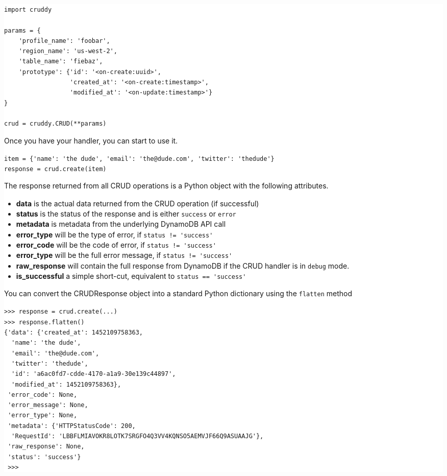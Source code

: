 ```
import cruddy

params = {
    'profile_name': 'foobar',
    'region_name': 'us-west-2',
    'table_name': 'fiebaz',
    'prototype': {'id': '<on-create:uuid>',
                  'created_at': '<on-create:timestamp>',
                  'modified_at': '<on-update:timestamp>'}
}

crud = cruddy.CRUD(**params)
```

Once you have your handler, you can start to use it.

```
item = {'name': 'the dude', 'email': 'the@dude.com', 'twitter': 'thedude'}
response = crud.create(item)
```

The response returned from all CRUD operations is a Python object with the
following attributes.

* **data** is the actual data returned from the CRUD operation (if successful)
* **status** is the status of the response and is either ``success`` or
``error``
* **metadata** is metadata from the underlying DynamoDB API call
* **error_type** will be the type of error, if ``status != 'success'``
* **error_code** will be the code of error, if ``status != 'success'``
* **error_type** will be the full error message, if ``status != 'success'``
* **raw_response** will contain the full response from DynamoDB if the CRUD
handler is in ``debug`` mode.
* **is_successful** a simple short-cut, equivalent to ``status == 'success'``

You can convert the CRUDResponse object into a standard Python dictionary using
the ``flatten`` method

```
>>> response = crud.create(...)
>>> response.flatten()
{'data': {'created_at': 1452109758363,
  'name': 'the dude',
  'email': 'the@dude.com',
  'twitter': 'thedude',
  'id': 'a6ac0fd7-cdde-4170-a1a9-30e139c44897',
  'modified_at': 1452109758363},
 'error_code': None,
 'error_message': None,
 'error_type': None,
 'metadata': {'HTTPStatusCode': 200,
  'RequestId': 'LBBFLMIAVOKR8LOTK7SRGFO4Q3VV4KQNSO5AEMVJF66Q9ASUAAJG'},
 'raw_response': None,
 'status': 'success'}
 >>>
 ```
